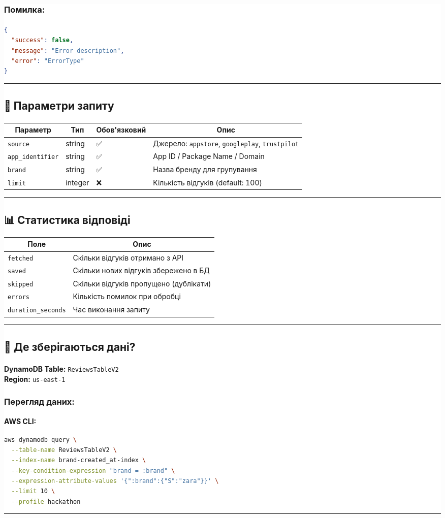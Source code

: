 ### Помилка:
```json
{
  "success": false,
  "message": "Error description",
  "error": "ErrorType"
}
```

---

## 🎯 Параметри запиту

| Параметр | Тип | Обов'язковий | Опис |
|----------|-----|--------------|------|
| `source` | string | ✅ | Джерело: `appstore`, `googleplay`, `trustpilot` |
| `app_identifier` | string | ✅ | App ID / Package Name / Domain |
| `brand` | string | ✅ | Назва бренду для групування |
| `limit` | integer | ❌ | Кількість відгуків (default: 100) |

---

## 📊 Статистика відповіді

| Поле | Опис |
|------|------|
| `fetched` | Скільки відгуків отримано з API |
| `saved` | Скільки нових відгуків збережено в БД |
| `skipped` | Скільки відгуків пропущено (дублікати) |
| `errors` | Кількість помилок при обробці |
| `duration_seconds` | Час виконання запиту |

---

## 💾 Де зберігаються дані?

**DynamoDB Table:** `ReviewsTableV2`  
**Region:** `us-east-1`

### Перегляд даних:

**AWS CLI:**
```bash
aws dynamodb query \
  --table-name ReviewsTableV2 \
  --index-name brand-created_at-index \
  --key-condition-expression "brand = :brand" \
  --expression-attribute-values '{":brand":{"S":"zara"}}' \
  --limit 10 \
  --profile hackathon
```

---